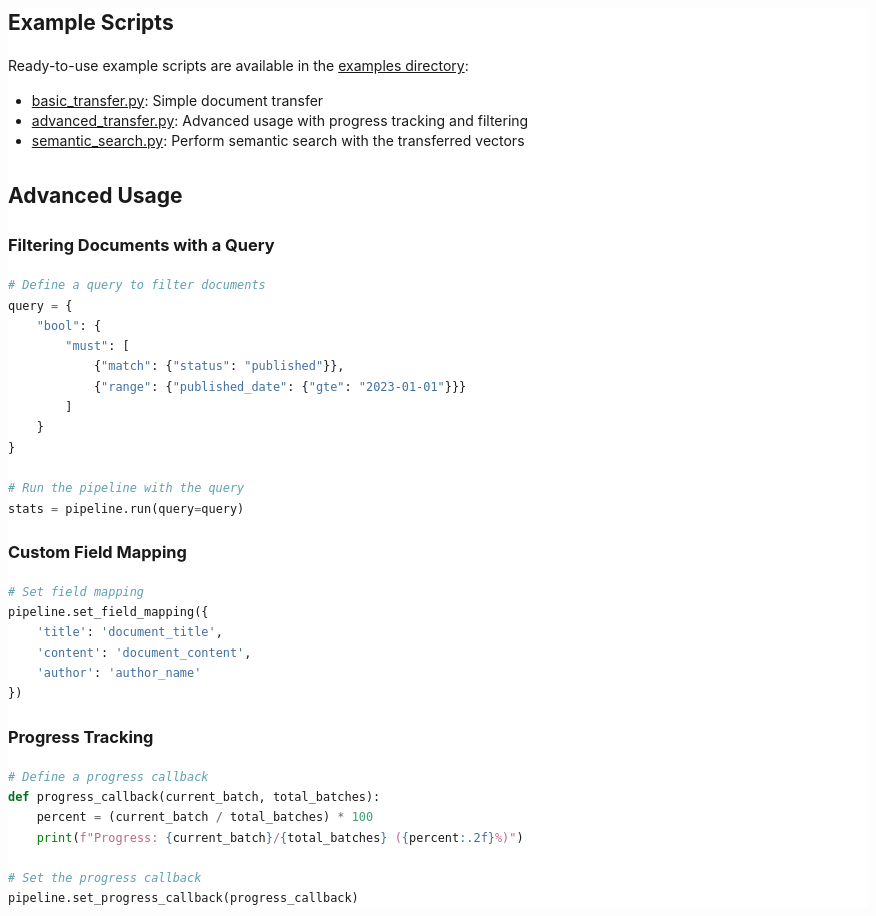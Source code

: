 ## Example Scripts

Ready-to-use example scripts are available in the [examples directory](examples/):

- [basic_transfer.py](examples/basic_transfer.py): Simple document transfer
- [advanced_transfer.py](examples/advanced_transfer.py): Advanced usage with progress tracking and filtering
- [semantic_search.py](examples/semantic_search.py): Perform semantic search with the transferred vectors

## Advanced Usage

### Filtering Documents with a Query

```python
# Define a query to filter documents
query = {
    "bool": {
        "must": [
            {"match": {"status": "published"}},
            {"range": {"published_date": {"gte": "2023-01-01"}}}
        ]
    }
}

# Run the pipeline with the query
stats = pipeline.run(query=query)
```

### Custom Field Mapping

```python
# Set field mapping
pipeline.set_field_mapping({
    'title': 'document_title',
    'content': 'document_content',
    'author': 'author_name'
})
```

### Progress Tracking

```python
# Define a progress callback
def progress_callback(current_batch, total_batches):
    percent = (current_batch / total_batches) * 100
    print(f"Progress: {current_batch}/{total_batches} ({percent:.2f}%)")

# Set the progress callback
pipeline.set_progress_callback(progress_callback)
```

